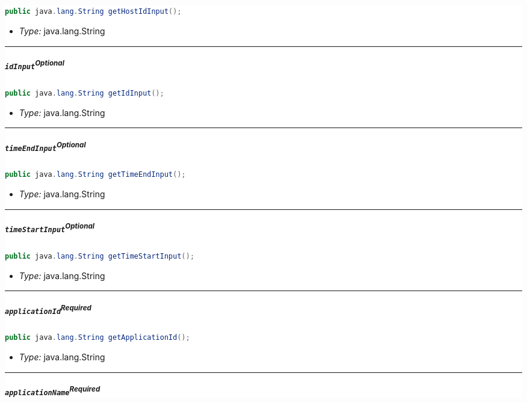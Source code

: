 ```java
public java.lang.String getHostIdInput();
```

- *Type:* java.lang.String

---

##### `idInput`<sup>Optional</sup> <a name="idInput" id="rhizo-co-terraform-provider-oci.dataOciJmsListJreUsage.DataOciJmsListJreUsage.property.idInput"></a>

```java
public java.lang.String getIdInput();
```

- *Type:* java.lang.String

---

##### `timeEndInput`<sup>Optional</sup> <a name="timeEndInput" id="rhizo-co-terraform-provider-oci.dataOciJmsListJreUsage.DataOciJmsListJreUsage.property.timeEndInput"></a>

```java
public java.lang.String getTimeEndInput();
```

- *Type:* java.lang.String

---

##### `timeStartInput`<sup>Optional</sup> <a name="timeStartInput" id="rhizo-co-terraform-provider-oci.dataOciJmsListJreUsage.DataOciJmsListJreUsage.property.timeStartInput"></a>

```java
public java.lang.String getTimeStartInput();
```

- *Type:* java.lang.String

---

##### `applicationId`<sup>Required</sup> <a name="applicationId" id="rhizo-co-terraform-provider-oci.dataOciJmsListJreUsage.DataOciJmsListJreUsage.property.applicationId"></a>

```java
public java.lang.String getApplicationId();
```

- *Type:* java.lang.String

---

##### `applicationName`<sup>Required</sup> <a name="applicationName" id="rhizo-co-terraform-provider-oci.dataOciJmsListJreUsage.DataOciJmsListJreUsage.property.applicationName"></a>
